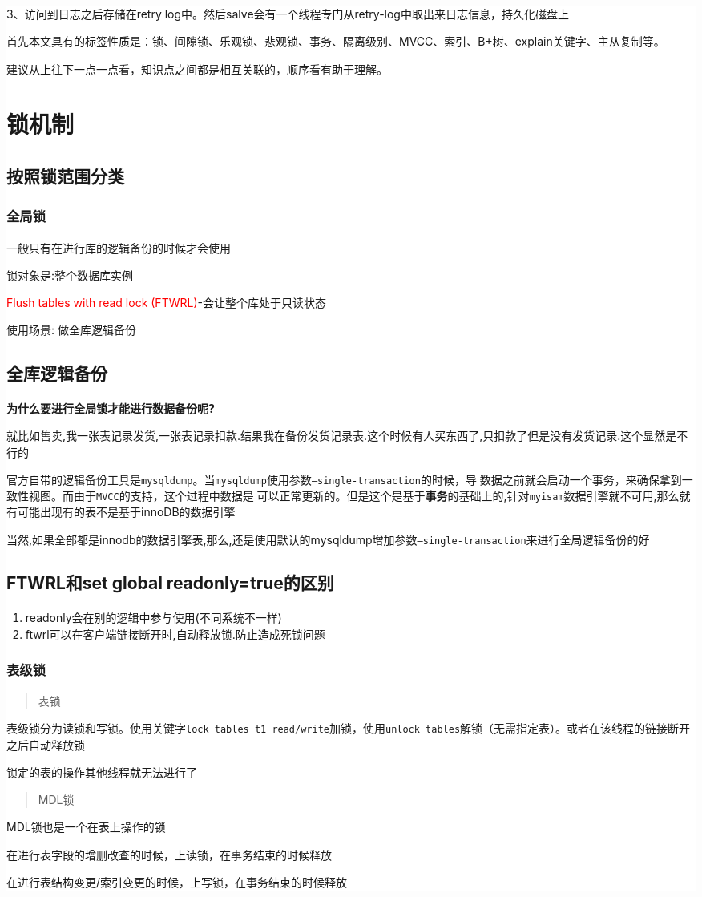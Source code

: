 3、访问到日志之后存储在retry log中。然后salve会有一个线程专门从retry-log中取出来日志信息，持久化磁盘上





首先本文具有的标签性质是：锁、间隙锁、乐观锁、悲观锁、事务、隔离级别、MVCC、索引、B+树、explain关键字、主从复制等。

建议从上往下一点一点看，知识点之间都是相互关联的，顺序看有助于理解。

# 锁机制

## 按照锁范围分类

### **全局锁**

一般只有在进行库的逻辑备份的时候才会使用

锁对象是:整个数据库实例

<font color='red'>Flush tables with read lock (FTWRL)</font>-会让整个库处于只读状态

使用场景: 做全库逻辑备份



## 全库逻辑备份

**为什么要进行全局锁才能进行数据备份呢?**

就比如售卖,我一张表记录发货,一张表记录扣款.结果我在备份发货记录表.这个时候有人买东西了,只扣款了但是没有发货记录.这个显然是不行的


官方自带的逻辑备份工具是`mysqldump`。当`mysqldump`使用参数`–single-transaction`的时候，导 数据之前就会启动一个事务，来确保拿到一致性视图。而由于`MVCC`的支持，这个过程中数据是 可以正常更新的。但是这个是基于**事务**的基础上的,针对`myisam`数据引擎就不可用,那么就有可能出现有的表不是基于innoDB的数据引擎

当然,如果全部都是innodb的数据引擎表,那么,还是使用默认的mysqldump增加参数`–single-transaction`来进行全局逻辑备份的好

## FTWRL和set global readonly=true的区别

1. readonly会在别的逻辑中参与使用(不同系统不一样)
2. ftwrl可以在客户端链接断开时,自动释放锁.防止造成死锁问题  



### **表级锁**

> 表锁

表级锁分为读锁和写锁。使用关键字`lock tables t1 read/write`加锁，使用`unlock tables`解锁（无需指定表）。或者在该线程的链接断开之后自动释放锁

锁定的表的操作其他线程就无法进行了

> MDL锁

MDL锁也是一个在表上操作的锁

在进行表字段的增删改查的时候，上读锁，在事务结束的时候释放

在进行表结构变更/索引变更的时候，上写锁，在事务结束的时候释放
